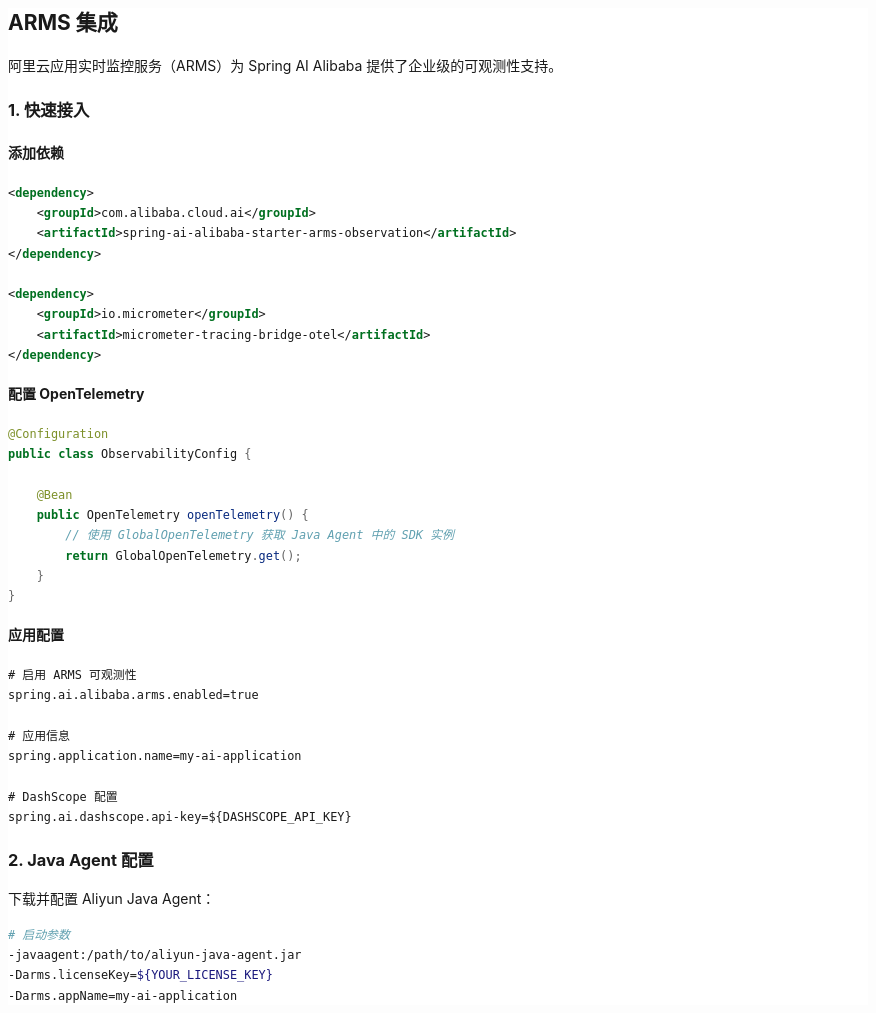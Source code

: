 ## ARMS 集成

阿里云应用实时监控服务（ARMS）为 Spring AI Alibaba 提供了企业级的可观测性支持。

### 1. 快速接入

#### 添加依赖

```xml
<dependency>
    <groupId>com.alibaba.cloud.ai</groupId>
    <artifactId>spring-ai-alibaba-starter-arms-observation</artifactId>
</dependency>

<dependency>
    <groupId>io.micrometer</groupId>
    <artifactId>micrometer-tracing-bridge-otel</artifactId>
</dependency>
```

#### 配置 OpenTelemetry

```java
@Configuration
public class ObservabilityConfig {
    
    @Bean
    public OpenTelemetry openTelemetry() {
        // 使用 GlobalOpenTelemetry 获取 Java Agent 中的 SDK 实例
        return GlobalOpenTelemetry.get();
    }
}
```

#### 应用配置

```properties
# 启用 ARMS 可观测性
spring.ai.alibaba.arms.enabled=true

# 应用信息
spring.application.name=my-ai-application

# DashScope 配置
spring.ai.dashscope.api-key=${DASHSCOPE_API_KEY}
```

### 2. Java Agent 配置

下载并配置 Aliyun Java Agent：

```bash
# 启动参数
-javaagent:/path/to/aliyun-java-agent.jar
-Darms.licenseKey=${YOUR_LICENSE_KEY}
-Darms.appName=my-ai-application
```
